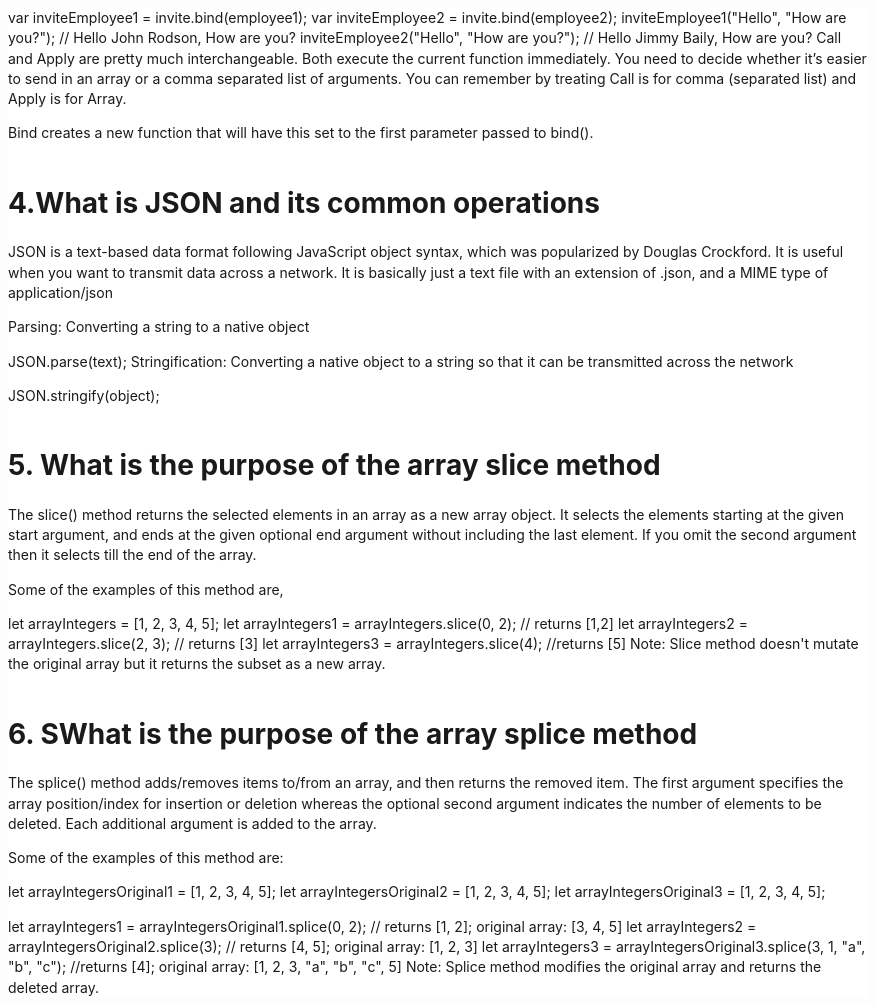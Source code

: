 var inviteEmployee1 = invite.bind(employee1);
var inviteEmployee2 = invite.bind(employee2);
inviteEmployee1("Hello", "How are you?"); // Hello John Rodson, How are you?
inviteEmployee2("Hello", "How are you?"); // Hello Jimmy Baily, How are you?
Call and Apply are pretty much interchangeable. Both execute the current function immediately. You need to decide whether it’s easier to send in an array or a comma separated list of arguments. You can remember by treating Call is for comma (separated list) and Apply is for Array.

Bind creates a new function that will have this set to the first parameter passed to bind().


# 4.What is JSON and its common operations
JSON is a text-based data format following JavaScript object syntax, which was popularized by Douglas Crockford. It is useful when you want to transmit data across a network. It is basically just a text file with an extension of .json, and a MIME type of application/json

Parsing: Converting a string to a native object

JSON.parse(text);
Stringification: Converting a native object to a string so that it can be transmitted across the network

JSON.stringify(object);

# 5. What is the purpose of the array slice method
The slice() method returns the selected elements in an array as a new array object. It selects the elements starting at the given start argument, and ends at the given optional end argument without including the last element. If you omit the second argument then it selects till the end of the array.

Some of the examples of this method are,

let arrayIntegers = [1, 2, 3, 4, 5];
let arrayIntegers1 = arrayIntegers.slice(0, 2); // returns [1,2]
let arrayIntegers2 = arrayIntegers.slice(2, 3); // returns [3]
let arrayIntegers3 = arrayIntegers.slice(4); //returns [5]
Note: Slice method doesn't mutate the original array but it returns the subset as a new array.


# 6. SWhat is the purpose of the array splice method
The splice() method adds/removes items to/from an array, and then returns the removed item. The first argument specifies the array position/index for insertion or deletion whereas the optional second argument indicates the number of elements to be deleted. Each additional argument is added to the array.

Some of the examples of this method are:

let arrayIntegersOriginal1 = [1, 2, 3, 4, 5];
let arrayIntegersOriginal2 = [1, 2, 3, 4, 5];
let arrayIntegersOriginal3 = [1, 2, 3, 4, 5];

let arrayIntegers1 = arrayIntegersOriginal1.splice(0, 2); // returns [1, 2]; original array: [3, 4, 5]
let arrayIntegers2 = arrayIntegersOriginal2.splice(3); // returns [4, 5]; original array: [1, 2, 3]
let arrayIntegers3 = arrayIntegersOriginal3.splice(3, 1, "a", "b", "c"); //returns [4]; original array: [1, 2, 3, "a", "b", "c", 5]
Note: Splice method modifies the original array and returns the deleted array.
